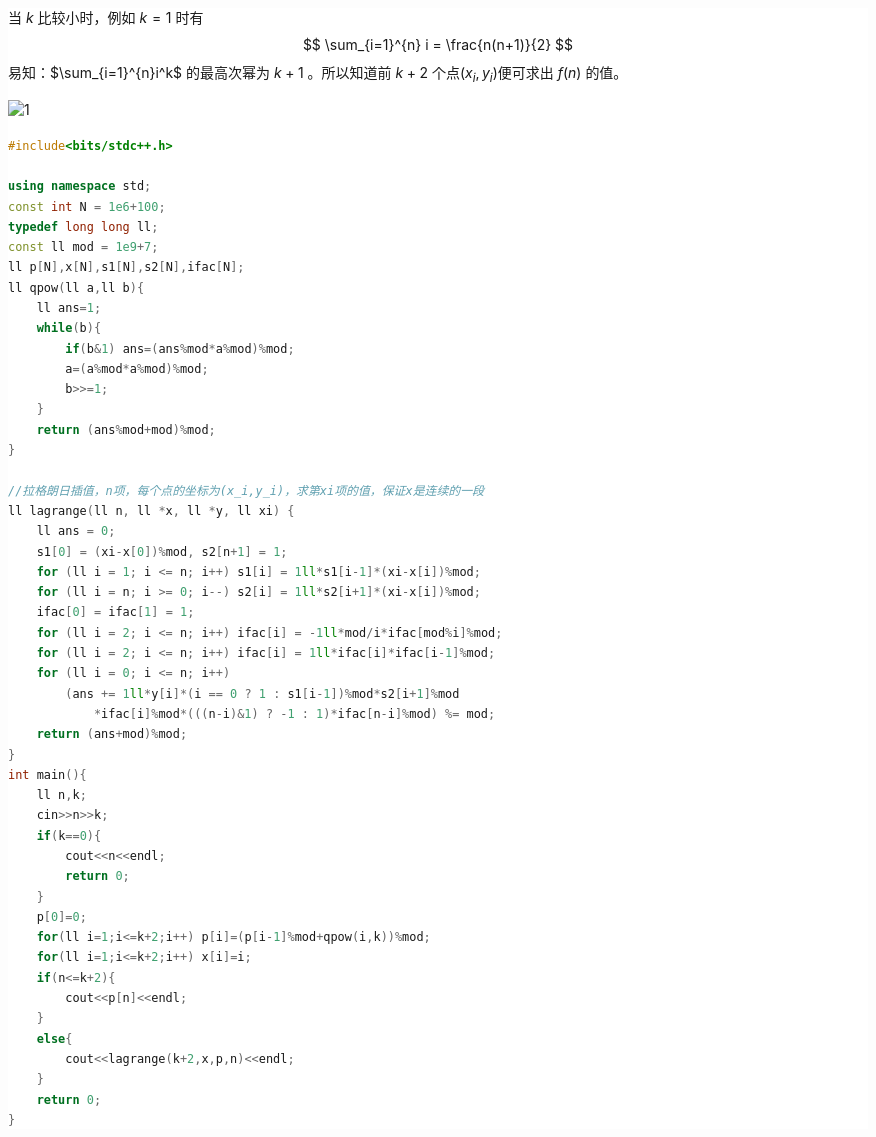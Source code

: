 当 $k$ 比较小时，例如 $k = 1$ 时有
$$
\sum_{i=1}^{n} i = \frac{n(n+1)}{2}
$$
易知：$\sum_{i=1}^{n}i^k$ 的最高次幂为 $k+1$ 。所以知道前 $k+2$ 个点$(x_{i}, y_{i})$便可求出 $f(n)$ 的值。

![1](https://img-blog.csdn.net/20160326180839128)



```c++
#include<bits/stdc++.h>

using namespace std;
const int N = 1e6+100;
typedef long long ll;
const ll mod = 1e9+7;
ll p[N],x[N],s1[N],s2[N],ifac[N];
ll qpow(ll a,ll b){
	ll ans=1;
	while(b){
		if(b&1) ans=(ans%mod*a%mod)%mod;
		a=(a%mod*a%mod)%mod;
		b>>=1;
	}
	return (ans%mod+mod)%mod;
}

//拉格朗日插值，n项，每个点的坐标为(x_i,y_i)，求第xi项的值，保证x是连续的一段 
ll lagrange(ll n, ll *x, ll *y, ll xi) {
    ll ans = 0;
    s1[0] = (xi-x[0])%mod, s2[n+1] = 1;
    for (ll i = 1; i <= n; i++) s1[i] = 1ll*s1[i-1]*(xi-x[i])%mod;
    for (ll i = n; i >= 0; i--) s2[i] = 1ll*s2[i+1]*(xi-x[i])%mod;
    ifac[0] = ifac[1] = 1;
    for (ll i = 2; i <= n; i++) ifac[i] = -1ll*mod/i*ifac[mod%i]%mod;
    for (ll i = 2; i <= n; i++) ifac[i] = 1ll*ifac[i]*ifac[i-1]%mod;
    for (ll i = 0; i <= n; i++)
        (ans += 1ll*y[i]*(i == 0 ? 1 : s1[i-1])%mod*s2[i+1]%mod
            *ifac[i]%mod*(((n-i)&1) ? -1 : 1)*ifac[n-i]%mod) %= mod;
    return (ans+mod)%mod;
}
int main(){
	ll n,k;
	cin>>n>>k;
	if(k==0){
		cout<<n<<endl;
		return 0;
	}
	p[0]=0;
	for(ll i=1;i<=k+2;i++) p[i]=(p[i-1]%mod+qpow(i,k))%mod;
	for(ll i=1;i<=k+2;i++) x[i]=i;
	if(n<=k+2){
		cout<<p[n]<<endl;
	}
	else{
		cout<<lagrange(k+2,x,p,n)<<endl;
	}
	return 0;
}
```
